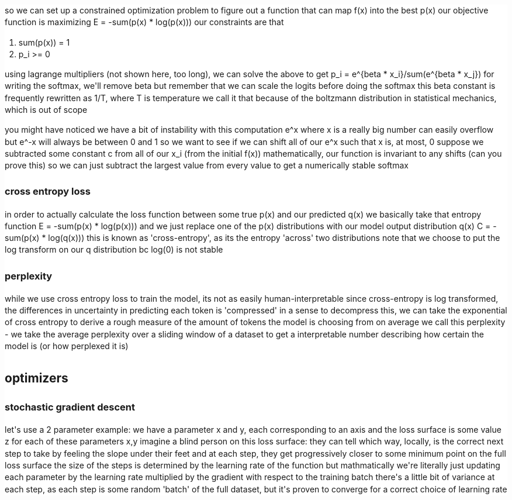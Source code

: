 so we can set up a constrained optimization problem
to figure out a function that can map f(x) into the best p(x)
our objective function is maximizing E = -sum(p(x) * log(p(x)))
our constraints are that
1. sum(p(x)) = 1
2. p_i >= 0

using lagrange multipliers (not shown here, too long), we can solve the above to get
p_i = e^{beta * x_i}/sum(e^{beta * x_j})
for writing the softmax, we'll remove beta
but remember that we can scale the logits before doing the softmax
this beta constant is frequently rewritten as 1/T, where T is temperature
we call it that because of the boltzmann distribution in statistical mechanics, which is out of scope

you might have noticed we have a bit of instability with this computation
e^x where x is a really big number can easily overflow
but e^-x will always be between 0 and 1
so we want to see if we can shift all of our e^x such that x is, at most, 0
suppose we subtracted some constant c from all of our x_i (from the initial f(x))
mathematically, our function is invariant to any shifts (can you prove this)
so we can just subtract the largest value from every value
to get a numerically stable softmax

### cross entropy loss

in order to actually calculate the loss function between some true p(x) and our predicted q(x)
we basically take that entropy function
E = -sum(p(x) * log(p(x)))
and we just replace one of the p(x) distributions with our model output distribution q(x)
C = -sum(p(x) * log(q(x)))
this is known as 'cross-entropy', as its the entropy 'across' two distributions
note that we choose to put the log transform on our q distribution bc log(0) is not stable

### perplexity

while we use cross entropy loss to train the model, its not as easily human-interpretable
since cross-entropy is log transformed, the differences in uncertainty in predicting each token is 'compressed' in a sense
to decompress this, we can take the exponential of cross entropy to derive a rough measure of the amount of tokens the model is choosing from on average
we call this perplexity - we take the average perplexity over a sliding window of a dataset to get a interpretable number describing how certain the model is (or how perplexed it is)

## optimizers

### stochastic gradient descent

let's use a 2 parameter example: we have a parameter x and y, each corresponding to an axis
and the loss surface is some value z for each of these parameters x,y
imagine a blind person on this loss surface: they can tell which way, locally, is the correct next step to take by feeling the slope under their feet
and at each step, they get progressively closer to some minimum point on the full loss surface
the size of the steps is determined by the learning rate of the function
but mathmatically we're literally just updating each parameter by the learning rate multiplied by the gradient with respect to the training batch
there's a little bit of variance at each step, as each step is some random 'batch' of the full dataset, but it's proven to converge for a correct choice of learning rate
